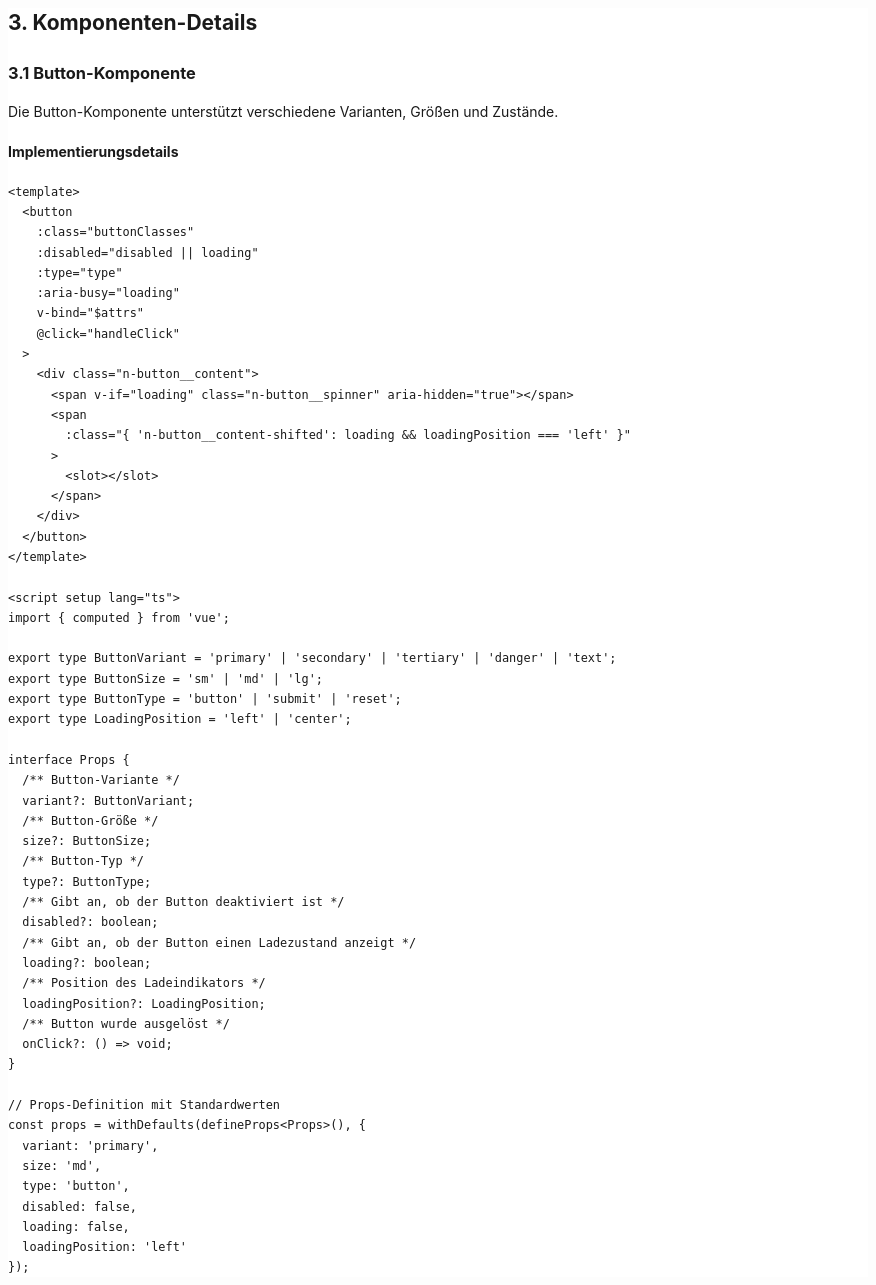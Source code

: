 ## 3. Komponenten-Details

### 3.1 Button-Komponente

Die Button-Komponente unterstützt verschiedene Varianten, Größen und Zustände.

#### Implementierungsdetails

```vue
<template>
  <button
    :class="buttonClasses"
    :disabled="disabled || loading"
    :type="type"
    :aria-busy="loading"
    v-bind="$attrs"
    @click="handleClick"
  >
    <div class="n-button__content">
      <span v-if="loading" class="n-button__spinner" aria-hidden="true"></span>
      <span 
        :class="{ 'n-button__content-shifted': loading && loadingPosition === 'left' }"
      >
        <slot></slot>
      </span>
    </div>
  </button>
</template>

<script setup lang="ts">
import { computed } from 'vue';

export type ButtonVariant = 'primary' | 'secondary' | 'tertiary' | 'danger' | 'text';
export type ButtonSize = 'sm' | 'md' | 'lg';
export type ButtonType = 'button' | 'submit' | 'reset';
export type LoadingPosition = 'left' | 'center';

interface Props {
  /** Button-Variante */
  variant?: ButtonVariant;
  /** Button-Größe */
  size?: ButtonSize;
  /** Button-Typ */
  type?: ButtonType;
  /** Gibt an, ob der Button deaktiviert ist */
  disabled?: boolean;
  /** Gibt an, ob der Button einen Ladezustand anzeigt */
  loading?: boolean;
  /** Position des Ladeindikators */
  loadingPosition?: LoadingPosition;
  /** Button wurde ausgelöst */
  onClick?: () => void;
}

// Props-Definition mit Standardwerten
const props = withDefaults(defineProps<Props>(), {
  variant: 'primary',
  size: 'md',
  type: 'button',
  disabled: false,
  loading: false,
  loadingPosition: 'left'
});
```